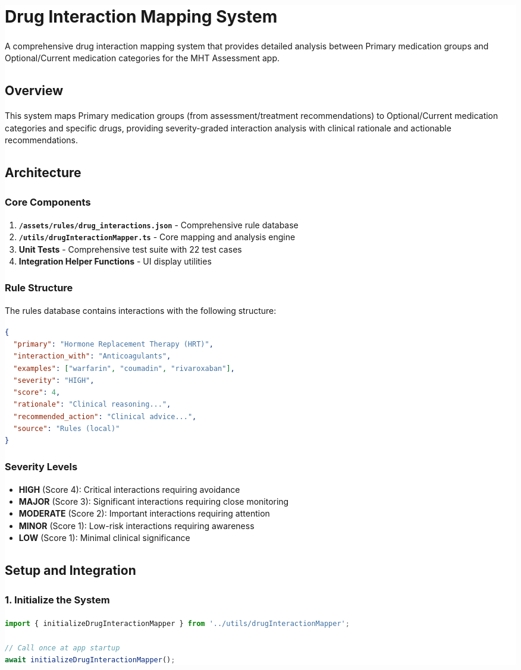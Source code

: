 # Drug Interaction Mapping System

A comprehensive drug interaction mapping system that provides detailed analysis between Primary medication groups and Optional/Current medication categories for the MHT Assessment app.

## Overview

This system maps Primary medication groups (from assessment/treatment recommendations) to Optional/Current medication categories and specific drugs, providing severity-graded interaction analysis with clinical rationale and actionable recommendations.

## Architecture

### Core Components

1. **`/assets/rules/drug_interactions.json`** - Comprehensive rule database
2. **`/utils/drugInteractionMapper.ts`** - Core mapping and analysis engine
3. **Unit Tests** - Comprehensive test suite with 22 test cases
4. **Integration Helper Functions** - UI display utilities

### Rule Structure

The rules database contains interactions with the following structure:

```json
{
  "primary": "Hormone Replacement Therapy (HRT)",
  "interaction_with": "Anticoagulants",
  "examples": ["warfarin", "coumadin", "rivaroxaban"],
  "severity": "HIGH",
  "score": 4,
  "rationale": "Clinical reasoning...",
  "recommended_action": "Clinical advice...",
  "source": "Rules (local)"
}
```

### Severity Levels

- **HIGH** (Score 4): Critical interactions requiring avoidance
- **MAJOR** (Score 3): Significant interactions requiring close monitoring
- **MODERATE** (Score 2): Important interactions requiring attention
- **MINOR** (Score 1): Low-risk interactions requiring awareness
- **LOW** (Score 1): Minimal clinical significance

## Setup and Integration

### 1. Initialize the System

```typescript
import { initializeDrugInteractionMapper } from '../utils/drugInteractionMapper';

// Call once at app startup
await initializeDrugInteractionMapper();
```
